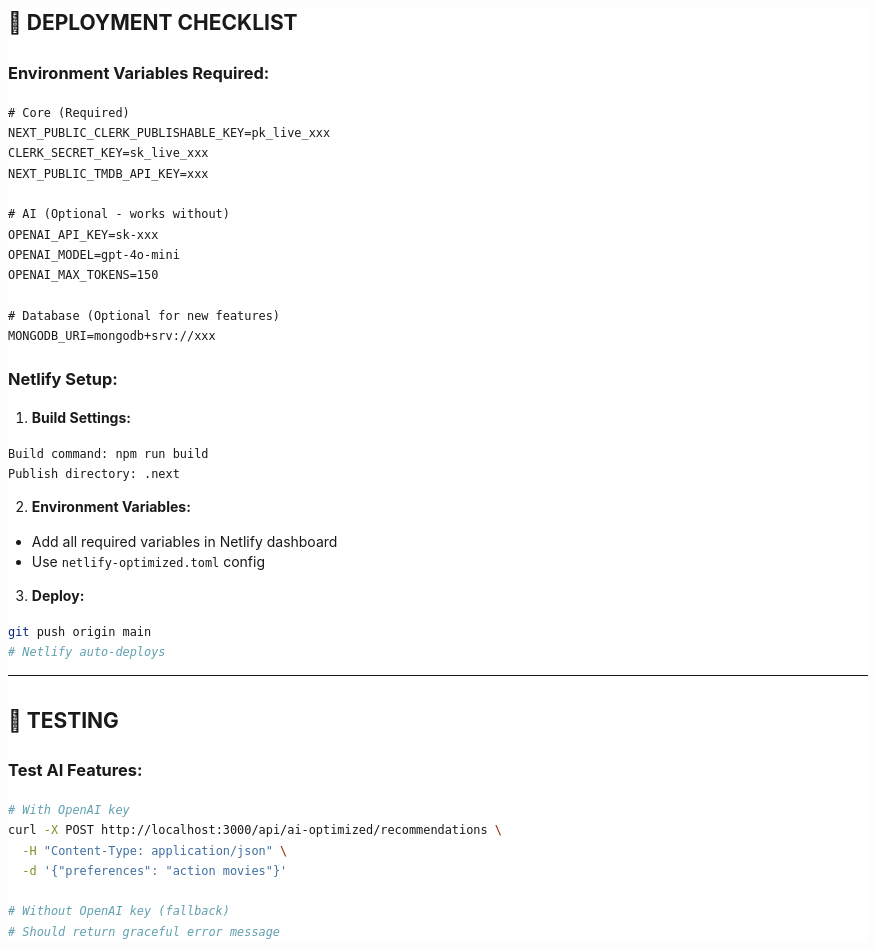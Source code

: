 
## 🎯 **DEPLOYMENT CHECKLIST**

### **Environment Variables Required:**

```env
# Core (Required)
NEXT_PUBLIC_CLERK_PUBLISHABLE_KEY=pk_live_xxx
CLERK_SECRET_KEY=sk_live_xxx
NEXT_PUBLIC_TMDB_API_KEY=xxx

# AI (Optional - works without)
OPENAI_API_KEY=sk-xxx
OPENAI_MODEL=gpt-4o-mini
OPENAI_MAX_TOKENS=150

# Database (Optional for new features)
MONGODB_URI=mongodb+srv://xxx
```

### **Netlify Setup:**

1. **Build Settings:**
```bash
Build command: npm run build
Publish directory: .next
```

2. **Environment Variables:**
- Add all required variables in Netlify dashboard
- Use `netlify-optimized.toml` config

3. **Deploy:**
```bash
git push origin main
# Netlify auto-deploys
```

---

## 🧪 **TESTING**

### **Test AI Features:**
```bash
# With OpenAI key
curl -X POST http://localhost:3000/api/ai-optimized/recommendations \
  -H "Content-Type: application/json" \
  -d '{"preferences": "action movies"}'

# Without OpenAI key (fallback)
# Should return graceful error message
```
